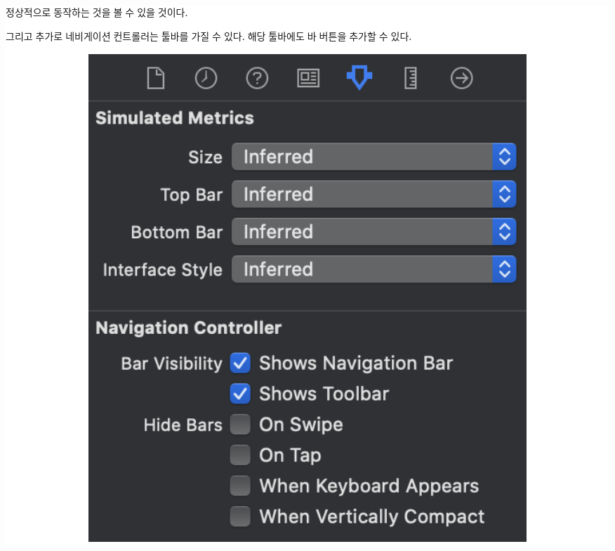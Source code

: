 정상적으로 동작하는 것을 볼 수 있을 것이다.

그리고 추가로 네비게이션 컨트롤러는 툴바를 가질 수 있다. 해당 툴바에도 바 버튼을 추가할 수 있다.

<center>
<figure>
<img src="/assets/post-img/iOS/87.png" alt="" width="80%">
</figure>
</center>

